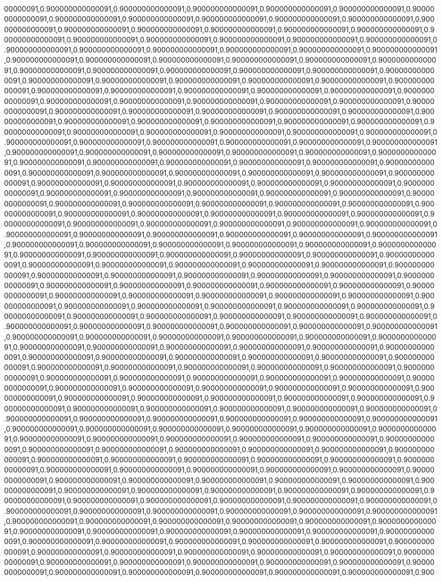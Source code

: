 00000091,0.900000000000091,0.900000000000091,0.900000000000091,0.900000000000091,0.900000000000091,0.900000000000091,0.900000000000091,0.900000000000091,0.900000000000091,0.900000000000091,0.900000000000091,0.900000000000091,0.900000000000091,0.900000000000091,0.900000000000091,0.900000000000091,0.900000000000091,0.900000000000091,0.900000000000091,0.900000000000091,0.900000000000091,0.900000000000091,0.900000000000091,0.900000000000091,0.900000000000091,0.900000000000091,0.900000000000091,0.900000000000091,0.900000000000091,0.900000000000091,0.900000000000091,0.900000000000091,0.900000000000091,0.900000000000091,0.900000000000091,0.900000000000091,0.900000000000091,0.900000000000091,0.900000000000091,0.900000000000091,0.900000000000091,0.900000000000091,0.900000000000091,0.900000000000091,0.900000000000091,0.900000000000091,0.900000000000091,0.900000000000091,0.900000000000091,0.900000000000091,0.900000000000091,0.900000000000091,0.900000000000091,0.900000000000091,0.900000000000091,0.900000000000091,0.900000000000091,0.900000000000091,0.900000000000091,0.900000000000091,0.900000000000091,0.900000000000091,0.900000000000091,0.900000000000091,0.900000000000091,0.900000000000091,0.900000000000091,0.900000000000091,0.900000000000091,0.900000000000091,0.900000000000091,0.900000000000091,0.900000000000091,0.900000000000091,0.900000000000091,0.900000000000091,0.900000000000091,0.900000000000091,0.900000000000091,0.900000000000091,0.900000000000091,0.900000000000091,0.900000000000091,0.900000000000091,0.900000000000091,0.900000000000091,0.900000000000091,0.900000000000091,0.900000000000091,0.900000000000091,0.900000000000091,0.900000000000091,0.900000000000091,0.900000000000091,0.900000000000091,0.900000000000091,0.900000000000091,0.900000000000091,0.900000000000091,0.900000000000091,0.900000000000091,0.900000000000091,0.900000000000091,0.900000000000091,0.900000000000091,0.900000000000091,0.900000000000091,0.900000000000091,0.900000000000091,0.900000000000091,0.900000000000091,0.900000000000091,0.900000000000091,0.900000000000091,0.900000000000091,0.900000000000091,0.900000000000091,0.900000000000091,0.900000000000091,0.900000000000091,0.900000000000091,0.900000000000091,0.900000000000091,0.900000000000091,0.900000000000091,0.900000000000091,0.900000000000091,0.900000000000091,0.900000000000091,0.900000000000091,0.900000000000091,0.900000000000091,0.900000000000091,0.900000000000091,0.900000000000091,0.900000000000091,0.900000000000091,0.900000000000091,0.900000000000091,0.900000000000091,0.900000000000091,0.900000000000091,0.900000000000091,0.900000000000091,0.900000000000091,0.900000000000091,0.900000000000091,0.900000000000091,0.900000000000091,0.900000000000091,0.900000000000091,0.900000000000091,0.900000000000091,0.900000000000091,0.900000000000091,0.900000000000091,0.900000000000091,0.900000000000091,0.900000000000091,0.900000000000091,0.900000000000091,0.900000000000091,0.900000000000091,0.900000000000091,0.900000000000091,0.900000000000091,0.900000000000091,0.900000000000091,0.900000000000091,0.900000000000091,0.900000000000091,0.900000000000091,0.900000000000091,0.900000000000091,0.900000000000091,0.900000000000091,0.900000000000091,0.900000000000091,0.900000000000091,0.900000000000091,0.900000000000091,0.900000000000091,0.900000000000091,0.900000000000091,0.900000000000091,0.900000000000091,0.900000000000091,0.900000000000091,0.900000000000091,0.900000000000091,0.900000000000091,0.900000000000091,0.900000000000091,0.900000000000091,0.900000000000091,0.900000000000091,0.900000000000091,0.900000000000091,0.900000000000091,0.900000000000091,0.900000000000091,0.900000000000091,0.900000000000091,0.900000000000091,0.900000000000091,0.900000000000091,0.900000000000091,0.900000000000091,0.900000000000091,0.900000000000091,0.900000000000091,0.900000000000091,0.900000000000091,0.900000000000091,0.900000000000091,0.900000000000091,0.900000000000091,0.900000000000091,0.900000000000091,0.900000000000091,0.900000000000091,0.900000000000091,0.900000000000091,0.900000000000091,0.900000000000091,0.900000000000091,0.900000000000091,0.900000000000091,0.900000000000091,0.900000000000091,0.900000000000091,0.900000000000091,0.900000000000091,0.900000000000091,0.900000000000091,0.900000000000091,0.900000000000091,0.900000000000091,0.900000000000091,0.900000000000091,0.900000000000091,0.900000000000091,0.900000000000091,0.900000000000091,0.900000000000091,0.900000000000091,0.900000000000091,0.900000000000091,0.900000000000091,0.900000000000091,0.900000000000091,0.900000000000091,0.900000000000091,0.900000000000091,0.900000000000091,0.900000000000091,0.900000000000091,0.900000000000091,0.900000000000091,0.900000000000091,0.900000000000091,0.900000000000091,0.900000000000091,0.900000000000091,0.900000000000091,0.900000000000091,0.900000000000091,0.900000000000091,0.900000000000091,0.900000000000091,0.900000000000091,0.900000000000091,0.900000000000091,0.900000000000091,0.900000000000091,0.900000000000091,0.900000000000091,0.900000000000091,0.900000000000091,0.900000000000091,0.900000000000091,0.900000000000091,0.900000000000091,0.900000000000091,0.900000000000091,0.900000000000091,0.900000000000091,0.900000000000091,0.900000000000091,0.900000000000091,0.900000000000091,0.900000000000091,0.900000000000091,0.900000000000091,0.900000000000091,0.900000000000091,0.900000000000091,0.900000000000091,0.900000000000091,0.900000000000091,0.900000000000091,0.900000000000091,0.900000000000091,0.900000000000091,0.900000000000091,0.900000000000091,0.900000000000091,0.900000000000091,0.900000000000091,0.900000000000091,0.900000000000091,0.900000000000091,0.900000000000091,0.900000000000091,0.900000000000091,0.900000000000091,0.900000000000091,0.900000000000091,0.900000000000091,0.900000000000091,0.900000000000091,0.900000000000091,0.900000000000091,0.900000000000091,0.900000000000091,0.900000000000091,0.900000000000091,0.900000000000091,0.900000000000091,0.900